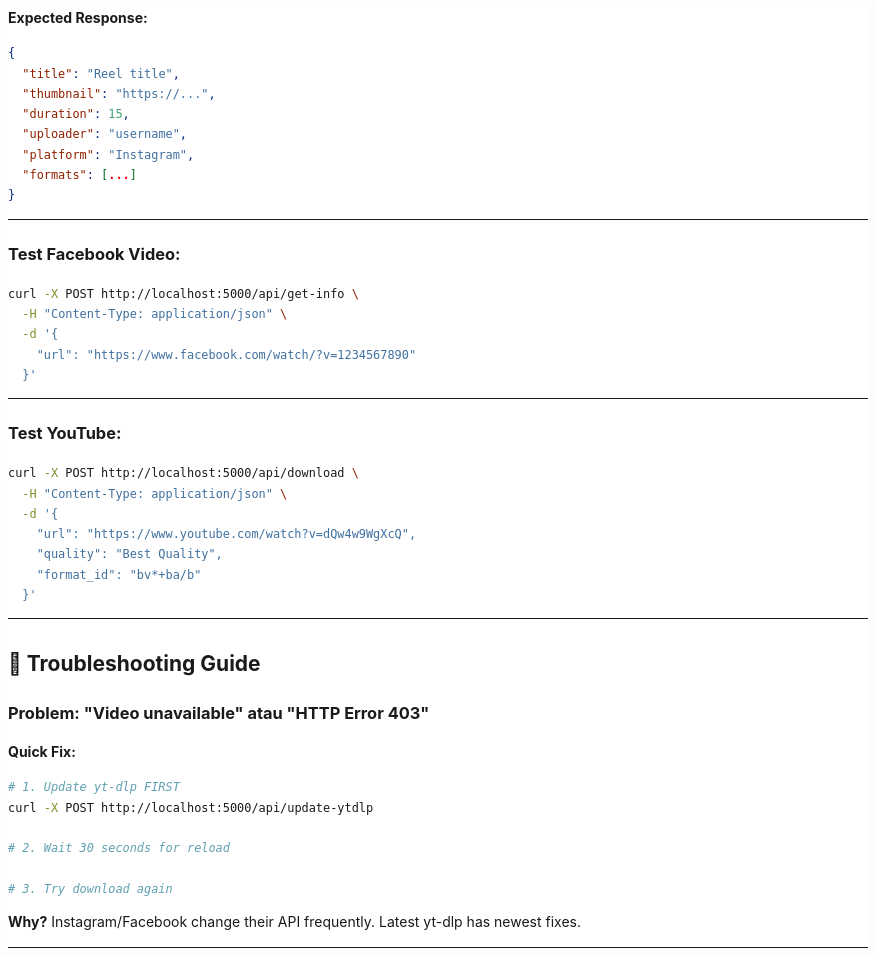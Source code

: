 **Expected Response:**
```json
{
  "title": "Reel title",
  "thumbnail": "https://...",
  "duration": 15,
  "uploader": "username",
  "platform": "Instagram",
  "formats": [...]
}
```

---

### **Test Facebook Video:**
```bash
curl -X POST http://localhost:5000/api/get-info \
  -H "Content-Type: application/json" \
  -d '{
    "url": "https://www.facebook.com/watch/?v=1234567890"
  }'
```

---

### **Test YouTube:**
```bash
curl -X POST http://localhost:5000/api/download \
  -H "Content-Type: application/json" \
  -d '{
    "url": "https://www.youtube.com/watch?v=dQw4w9WgXcQ",
    "quality": "Best Quality",
    "format_id": "bv*+ba/b"
  }'
```

---

## 🔧 Troubleshooting Guide

### **Problem: "Video unavailable" atau "HTTP Error 403"**

**Quick Fix:**
```bash
# 1. Update yt-dlp FIRST
curl -X POST http://localhost:5000/api/update-ytdlp

# 2. Wait 30 seconds for reload

# 3. Try download again
```

**Why?** Instagram/Facebook change their API frequently. Latest yt-dlp has newest fixes.

---